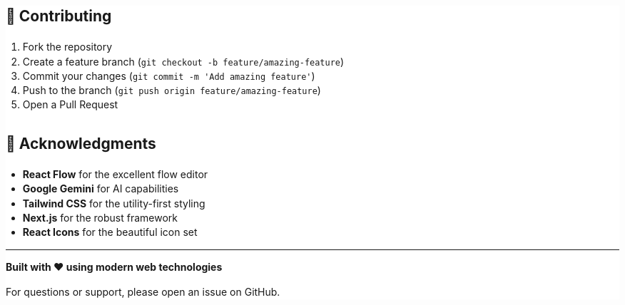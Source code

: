 ## 🤝 Contributing

1. Fork the repository
2. Create a feature branch (`git checkout -b feature/amazing-feature`)
3. Commit your changes (`git commit -m 'Add amazing feature'`)
4. Push to the branch (`git push origin feature/amazing-feature`)
5. Open a Pull Request

## 🙏 Acknowledgments

- **React Flow** for the excellent flow editor
- **Google Gemini** for AI capabilities
- **Tailwind CSS** for the utility-first styling
- **Next.js** for the robust framework
- **React Icons** for the beautiful icon set

---

**Built with ❤️ using modern web technologies**

For questions or support, please open an issue on GitHub.